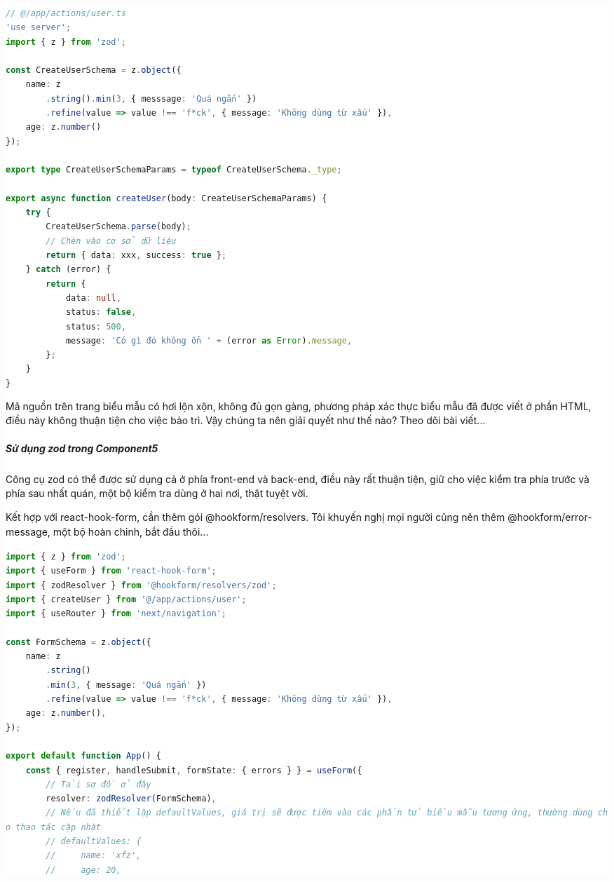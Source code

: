 ```ts
// @/app/actions/user.ts   
'use server';      
import { z } from 'zod';      

const CreateUserSchema = z.object({    
    name: z    
        .string().min(3, { messsage: 'Quá ngắn' })    
        .refine(value => value !== 'f*ck', { message: 'Không dùng từ xấu' }),    
    age: z.number()   
});      

export type CreateUserSchemaParams = typeof CreateUserSchema._type;      

export async function createUser(body: CreateUserSchemaParams) {    
    try {    
        CreateUserSchema.parse(body);    
        // Chèn vào cơ sở dữ liệu    
        return { data: xxx, success: true };    
    } catch (error) {    
        return {    
            data: null,    
            status: false,    
            status: 500,    
            message: 'Có gì đó không ổn ' + (error as Error).message,    
        };    
    }   
}
```

Mã nguồn trên trang biểu mẫu có hơi lộn xộn, không đủ gọn gàng, phương pháp xác thực biểu mẫu đã được viết ở phần HTML, điều này không thuận tiện cho việc bảo trì. Vậy chúng ta nên giải quyết như thế nào? Theo dõi bài viết...

##### Sử dụng zod trong Component5

Công cụ zod có thể được sử dụng cả ở phía front-end và back-end, điều này rất thuận tiện, giữ cho việc kiểm tra phía trước và phía sau nhất quán, một bộ kiểm tra dùng ở hai nơi, thật tuyệt vời.

Kết hợp với react-hook-form, cần thêm gói @hookform/resolvers. Tôi khuyến nghị mọi người cũng nên thêm @hookform/error-message, một bộ hoàn chỉnh, bắt đầu thôi...

```ts
import { z } from 'zod';   
import { useForm } from 'react-hook-form';   
import { zodResolver } from '@hookform/resolvers/zod';   
import { createUser } from '@/app/actions/user';   
import { useRouter } from 'next/navigation';      

const FormSchema = z.object({    
    name: z    
        .string()    
        .min(3, { message: 'Quá ngắn' })    
        .refine(value => value !== 'f*ck', { message: 'Không dùng từ xấu' }),    
    age: z.number(),   
});      

export default function App() {    
    const { register, handleSubmit, formState: { errors } } = useForm({    
        // Tải sơ đồ ở đây    
        resolver: zodResolver(FormSchema),    
        // Nếu đã thiết lập defaultValues, giá trị sẽ được tiêm vào các phần tử biểu mẫu tương ứng, thường dùng cho thao tác cập nhật    
        // defaultValues: {    
        //     name: 'xfz',    
        //     age: 20,    
```